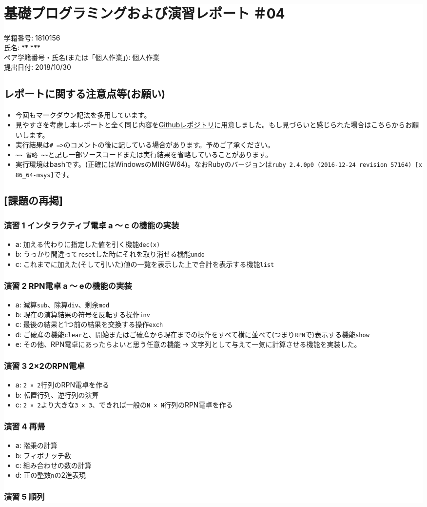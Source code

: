 # 基礎プログラミングおよび演習レポート ＃04

学籍番号: 1810156
\
氏名: ** ***
\
ペア学籍番号・氏名(または「個人作業」): 個人作業
\
提出日付: 2018/10/30

## レポートに関する注意点等(お願い)

- 今回もマークダウン記法を多用しています。
- 見やすさを考慮し本レポートと全く同じ内容を[Githubレポジトリ](https://github.com/o1810156/fp/blob/master/L4/assignment4.md)に用意しました。もし見づらいと感じられた場合はこちらからお願いします。
- 実行結果は`# =>`のコメントの後に記している場合があります。予めご了承ください。
- `~~ 省略 ~~`と記し一部ソースコードまたは実行結果を省略していることがあります。
- 実行環境はbashです。(正確にはWindowsのMINGW64)。なおRubyのバージョンは`ruby 2.4.0p0 (2016-12-24 revision 57164) [x86_64-msys]`です。

## [課題の再掲]

### 演習 1 インタラクティブ電卓 a ～ c の機能の実装

- a: 加える代わりに指定した値を引く機能`dec(x)`
- b: うっかり間違って`reset`した時にそれを取り消せる機能`undo`
- c: これまでに加えた(そして引いた)値の一覧を表示した上で合計を表示する機能`list`

### 演習 2 RPN電卓 a ～ eの機能の実装

- a: 減算`sub`、除算`div`、剰余`mod`
- b: 現在の演算結果の符号を反転する操作`inv`
- c: 最後の結果と1つ前の結果を交換する操作`exch`
- d: ご破産の機能`clear`と、開始またはご破産から現在までの操作をすべて横に並べて(つまり`RPN`で)表示する機能`show`
- e: その他、RPN電卓にあったらよいと思う任意の機能 -> 文字列として与えて一気に計算させる機能を実装した。

### 演習 3 2×2のRPN電卓

- a: `2 × 2`行列のRPN電卓を作る
- b: 転置行列、逆行列の演算
- c: `2 × 2`より大きな`3 × 3`、できれば一般の`N × N`行列のRPN電卓を作る

### 演習 4 再帰

- a: 階乗の計算
- b: フィボナッチ数
- c: 組み合わせの数の計算
- d: 正の整数`n`の2進表現

### 演習 5 順列
